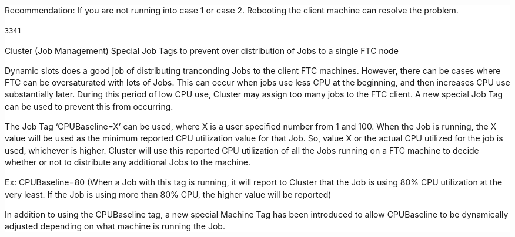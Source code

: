 Recommendation:  If you are not running into case 1 or case 2.  Rebooting the client machine can resolve the problem.


	3341
Cluster (Job Management)	Special Job Tags to prevent over distribution of Jobs to a single FTC node

Dynamic slots does a good job of distributing tranconding Jobs to the client FTC machines.  However, there can be cases where FTC can be oversaturated with lots of Jobs.  This can occur when jobs use less CPU at the beginning, and then increases CPU use substantially later.  During this period of low CPU use, Cluster may assign too many jobs to the FTC client.  A new special Job Tag can be used to prevent this from occurring.   

The Job Tag ‘CPUBaseline=X’ can be used, where X is a user specified number from 1 and 100.  When the Job is running, the X value will be used as the minimum reported CPU utilization value for that Job.  So, value X or the actual CPU utilized for the job is used, whichever is higher.  Cluster will use this reported CPU utilization of all the Jobs running on a FTC machine to decide whether or not to distribute any additional Jobs to the machine.

Ex: CPUBaseline=80
(When a Job with this tag is running, it will report to Cluster that the Job is using 80% CPU utilization at the very least.  If the Job is using more than 80% CPU, the higher value will be reported)    

In addition to using the CPUBaseline tag, a new special Machine Tag has been introduced to allow CPUBaseline to be dynamically adjusted depending on what machine is running the Job.

